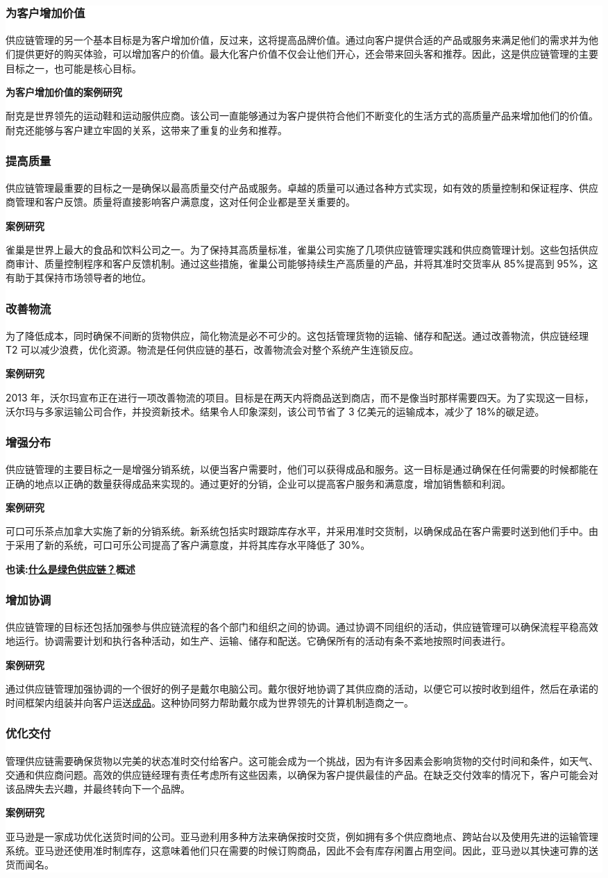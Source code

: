 ### **为客户增加价值**

供应链管理的另一个基本目标是为客户增加价值，反过来，这将提高品牌价值。通过向客户提供合适的产品或服务来满足他们的需求并为他们提供更好的购买体验，可以增加客户的价值。最大化客户价值不仅会让他们开心，还会带来回头客和推荐。因此，这是供应链管理的主要目标之一，也可能是核心目标。

**为客户增加价值的案例研究**

耐克是世界领先的运动鞋和运动服供应商。该公司一直能够通过为客户提供符合他们不断变化的生活方式的高质量产品来增加他们的价值。耐克还能够与客户建立牢固的关系，这带来了重复的业务和推荐。

### **提高质量**

供应链管理最重要的目标之一是确保以最高质量交付产品或服务。卓越的质量可以通过各种方式实现，如有效的质量控制和保证程序、供应商管理和客户反馈。质量将直接影响客户满意度，这对任何企业都是至关重要的。

**案例研究**

雀巢是世界上最大的食品和饮料公司之一。为了保持其高质量标准，雀巢公司实施了几项供应链管理实践和供应商管理计划。这些包括供应商审计、质量控制程序和客户反馈机制。通过这些措施，雀巢公司能够持续生产高质量的产品，并将其准时交货率从 85%提高到 95%，这有助于其保持市场领导者的地位。

### **改善物流**

为了降低成本，同时确保不间断的货物供应，简化物流是必不可少的。这包括管理货物的运输、储存和配送。通过改善物流，供应链经理 T2 可以减少浪费，优化资源。物流是任何供应链的基石，改善物流会对整个系统产生连锁反应。

**案例研究**

2013 年，沃尔玛宣布正在进行一项改善物流的项目。目标是在两天内将商品送到商店，而不是像当时那样需要四天。为了实现这一目标，沃尔玛与多家运输公司合作，并投资新技术。结果令人印象深刻，该公司节省了 3 亿美元的运输成本，减少了 18%的碳足迹。

### **增强分布**

供应链管理的主要目标之一是增强分销系统，以便当客户需要时，他们可以获得成品和服务。这一目标是通过确保在任何需要的时候都能在正确的地点以正确的数量获得成品来实现的。通过更好的分销，企业可以提高客户服务和满意度，增加销售额和利润。

**案例研究**

可口可乐茶点加拿大实施了新的分销系统。新系统包括实时跟踪库存水平，并采用准时交货制，以确保成品在客户需要时送到他们手中。由于采用了新的系统，可口可乐公司提高了客户满意度，并将其库存水平降低了 30%。

**也读:[什么是绿色供应链？](https://www.edureka.co/blog/green-supply-chain)概述**

### **增加协调**

供应链管理的目标还包括加强参与供应链流程的各个部门和组织之间的协调。通过协调不同组织的活动，供应链管理可以确保流程平稳高效地运行。协调需要计划和执行各种活动，如生产、运输、储存和配送。它确保所有的活动有条不紊地按照时间表进行。

**案例研究**

通过供应链管理加强协调的一个很好的例子是戴尔电脑公司。戴尔很好地协调了其供应商的活动，以便它可以按时收到组件，然后在承诺的时间框架内组装并向客户运送[成品](https://www.edureka.co/blog/product)。这种协同努力帮助戴尔成为世界领先的计算机制造商之一。

### **优化交付**

管理供应链需要确保货物以完美的状态准时交付给客户。这可能会成为一个挑战，因为有许多因素会影响货物的交付时间和条件，如天气、交通和供应商问题。高效的供应链经理有责任考虑所有这些因素，以确保为客户提供最佳的产品。在缺乏交付效率的情况下，客户可能会对该品牌失去兴趣，并最终转向下一个品牌。

**案例研究**

亚马逊是一家成功优化送货时间的公司。亚马逊利用多种方法来确保按时交货，例如拥有多个供应商地点、跨站台以及使用先进的运输管理系统。亚马逊还使用准时制库存，这意味着他们只在需要的时候订购商品，因此不会有库存闲置占用空间。因此，亚马逊以其快速可靠的送货而闻名。
